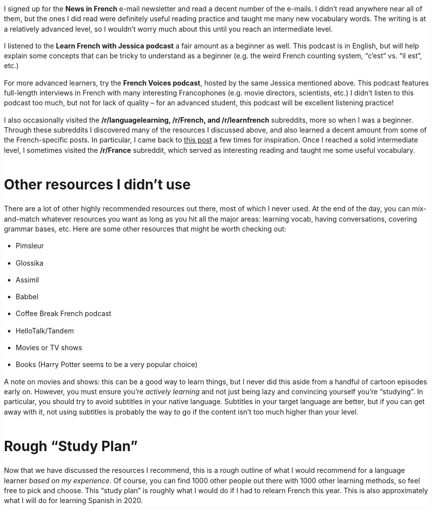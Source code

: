 I signed up for the **News in French** e-mail newsletter and read a decent number of the e-mails. I didn’t read anywhere near all of them, but the ones I did read were definitely useful reading practice and taught me many new vocabulary words. The writing is at a relatively advanced level, so I wouldn’t worry much about this until you reach an intermediate level.

I listened to the **Learn French with Jessica**  **podcast** a fair amount as a beginner as well. This podcast is in English, but will help explain some concepts that can be tricky to understand as a beginner (e.g. the weird French counting system, “c’est” vs. “il est”, etc.)

For more advanced learners, try the **French Voices podcast**, hosted by the same Jessica mentioned above. This podcast features full-length interviews in French with many interesting Francophones (e.g. movie directors, scientists, etc.) I didn’t listen to this podcast too much, but not for lack of quality – for an advanced student, this podcast will be excellent listening practice!

I also occasionally visited the **/r/languagelearning, /r/French, and /r/learnfrench** subreddits, more so when I was a beginner. Through these subreddits I discovered many of the resources I discussed above, and also learned a decent amount from some of the French-specific posts. In particular, I came back to [this post](https://www.reddit.com/r/learnfrench/comments/a58us6/jai_r%C3%A9ussi_le_defl_b1/) a few times for inspiration. Once I reached a solid intermediate level, I sometimes visited the **/r/France** subreddit, which served as interesting reading and taught me some useful vocabulary.

# Other resources I didn’t use

There are a lot of other highly recommended resources out there, most of which I never used. At the end of the day, you can mix-and-match whatever resources you want as long as you hit all the major areas: learning vocab, having conversations, covering grammar bases, etc. Here are some other resources that might be worth checking out:

- Pimsleur

- Glossika

- Assimil

- Babbel

- Coffee Break French podcast

- HelloTalk/Tandem

- Movies or TV shows

- Books (Harry Potter seems to be a very popular choice)

A note on movies and shows: this can be a good way to learn things, but I never did this aside from a handful of cartoon episodes early on. However, you must ensure you’re *actively learning* and not just being lazy and convincing yourself you’re “studying”. In particular, you should try to avoid subtitles in your native language. Subtitles in your target language are better, but if you can get away with it, not using subtitles is probably the way to go if the content isn’t too much higher than your level.

# Rough “Study Plan”

Now that we have discussed the resources I recommend, this is a rough outline of what I would recommend for a language learner *based on my experience*. Of course, you can find 1000 other people out there with 1000 other learning methods, so feel free to pick and choose. This “study plan” is roughly what I would do if I had to relearn French this year. This is also approximately what I will do for learning Spanish in 2020.
